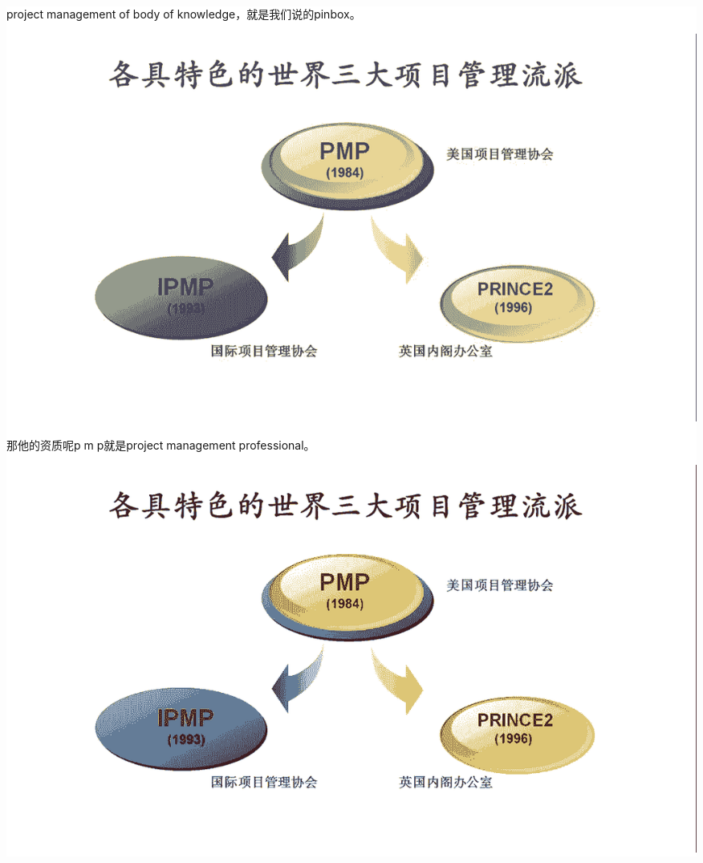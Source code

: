 project management of body of knowledge，就是我们说的pinbox。



![](img/54fdf00e3a058841cdc80df9f6fde5ae_57.png)

那他的资质呢p m p就是project management professional。

![](img/54fdf00e3a058841cdc80df9f6fde5ae_59.png)
